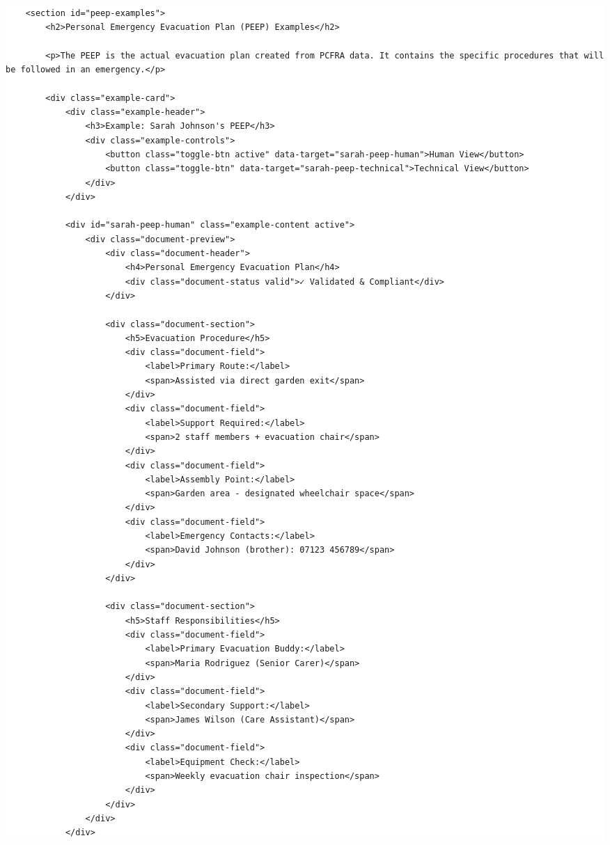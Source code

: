         <section id="peep-examples">
            <h2>Personal Emergency Evacuation Plan (PEEP) Examples</h2>
            
            <p>The PEEP is the actual evacuation plan created from PCFRA data. It contains the specific procedures that will be followed in an emergency.</p>

            <div class="example-card">
                <div class="example-header">
                    <h3>Example: Sarah Johnson's PEEP</h3>
                    <div class="example-controls">
                        <button class="toggle-btn active" data-target="sarah-peep-human">Human View</button>
                        <button class="toggle-btn" data-target="sarah-peep-technical">Technical View</button>
                    </div>
                </div>

                <div id="sarah-peep-human" class="example-content active">
                    <div class="document-preview">
                        <div class="document-header">
                            <h4>Personal Emergency Evacuation Plan</h4>
                            <div class="document-status valid">✓ Validated & Compliant</div>
                        </div>
                        
                        <div class="document-section">
                            <h5>Evacuation Procedure</h5>
                            <div class="document-field">
                                <label>Primary Route:</label>
                                <span>Assisted via direct garden exit</span>
                            </div>
                            <div class="document-field">
                                <label>Support Required:</label>
                                <span>2 staff members + evacuation chair</span>
                            </div>
                            <div class="document-field">
                                <label>Assembly Point:</label>
                                <span>Garden area - designated wheelchair space</span>
                            </div>
                            <div class="document-field">
                                <label>Emergency Contacts:</label>
                                <span>David Johnson (brother): 07123 456789</span>
                            </div>
                        </div>

                        <div class="document-section">
                            <h5>Staff Responsibilities</h5>
                            <div class="document-field">
                                <label>Primary Evacuation Buddy:</label>
                                <span>Maria Rodriguez (Senior Carer)</span>
                            </div>
                            <div class="document-field">
                                <label>Secondary Support:</label>
                                <span>James Wilson (Care Assistant)</span>
                            </div>
                            <div class="document-field">
                                <label>Equipment Check:</label>
                                <span>Weekly evacuation chair inspection</span>
                            </div>
                        </div>
                    </div>
                </div>
